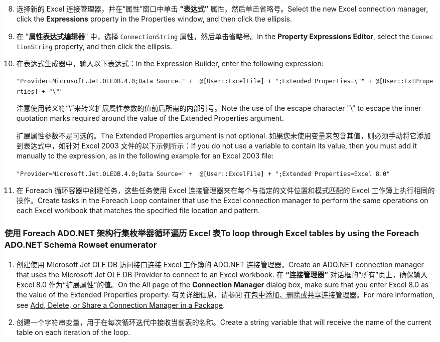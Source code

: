 8.  <span data-ttu-id="a914c-126">选择新的 Excel 连接管理器，并在“属性”窗口中单击 **“表达式”** 属性，然后单击省略号。</span><span class="sxs-lookup"><span data-stu-id="a914c-126">Select the new Excel connection manager, click the **Expressions** property in the Properties window, and then click the ellipsis.</span></span>  
  
9. <span data-ttu-id="a914c-127">在 "**属性表达式编辑器**" 中，选择 `ConnectionString` 属性，然后单击省略号。</span><span class="sxs-lookup"><span data-stu-id="a914c-127">In the **Property Expressions Editor**, select the `ConnectionString` property, and then click the ellipsis.</span></span>  
  
10. <span data-ttu-id="a914c-128">在表达式生成器中，输入以下表达式：</span><span class="sxs-lookup"><span data-stu-id="a914c-128">In the Expression Builder, enter the following expression:</span></span>  
  
    ```  
    "Provider=Microsoft.Jet.OLEDB.4.0;Data Source=" +  @[User::ExcelFile] + ";Extended Properties=\"" + @[User::ExtProperties] + "\""  
    ```  
  
     <span data-ttu-id="a914c-129">注意使用转义符“\\”来转义扩展属性参数的值前后所需的内部引号。</span><span class="sxs-lookup"><span data-stu-id="a914c-129">Note the use of the escape character "\\" to escape the inner quotation marks required around the value of the Extended Properties argument.</span></span>  
  
     <span data-ttu-id="a914c-130">扩展属性参数不是可选的。</span><span class="sxs-lookup"><span data-stu-id="a914c-130">The Extended Properties argument is not optional.</span></span> <span data-ttu-id="a914c-131">如果您未使用变量来包含其值，则必须手动将它添加到表达式中，如针对 Excel 2003 文件的以下示例所示：</span><span class="sxs-lookup"><span data-stu-id="a914c-131">If you do not use a variable to contain its value, then you must add it manually to the expression, as in the following example for an Excel 2003 file:</span></span>  
  
    ```  
    "Provider=Microsoft.Jet.OLEDB.4.0;Data Source=" +  @[User::ExcelFile] + ";Extended Properties=Excel 8.0"  
    ```  
  
11. <span data-ttu-id="a914c-132">在 Foreach 循环容器中创建任务，这些任务使用 Excel 连接管理器来在每个与指定的文件位置和模式匹配的 Excel 工作簿上执行相同的操作。</span><span class="sxs-lookup"><span data-stu-id="a914c-132">Create tasks in the Foreach Loop container that use the Excel connection manager to perform the same operations on each Excel workbook that matches the specified file location and pattern.</span></span>  
  
### <a name="to-loop-through-excel-tables-by-using-the-foreach-adonet-schema-rowset-enumerator"></a><span data-ttu-id="a914c-133">使用 Foreach ADO.NET 架构行集枚举器循环遍历 Excel 表</span><span class="sxs-lookup"><span data-stu-id="a914c-133">To loop through Excel tables by using the Foreach ADO.NET Schema Rowset enumerator</span></span>  
  
1.  <span data-ttu-id="a914c-134">创建使用 Microsoft Jet OLE DB 访问接口连接 Excel 工作簿的 ADO.NET 连接管理器。</span><span class="sxs-lookup"><span data-stu-id="a914c-134">Create an ADO.NET connection manager that uses the Microsoft Jet OLE DB Provider to connect to an Excel workbook.</span></span> <span data-ttu-id="a914c-135">在 **“连接管理器”** 对话框的“所有”页上，确保输入 Excel 8.0 作为“扩展属性”的值。</span><span class="sxs-lookup"><span data-stu-id="a914c-135">On the All page of the **Connection Manager** dialog box, make sure that you enter Excel 8.0 as the value of the Extended Properties property.</span></span> <span data-ttu-id="a914c-136">有关详细信息，请参阅 [在包中添加、删除或共享连接管理器](../add-delete-or-share-a-connection-manager-in-a-package.md)。</span><span class="sxs-lookup"><span data-stu-id="a914c-136">For more information, see [Add, Delete, or Share a Connection Manager in a Package](../add-delete-or-share-a-connection-manager-in-a-package.md).</span></span>  
  
2.  <span data-ttu-id="a914c-137">创建一个字符串变量，用于在每次循环迭代中接收当前表的名称。</span><span class="sxs-lookup"><span data-stu-id="a914c-137">Create a string variable that will receive the name of the current table on each iteration of the loop.</span></span>  
  